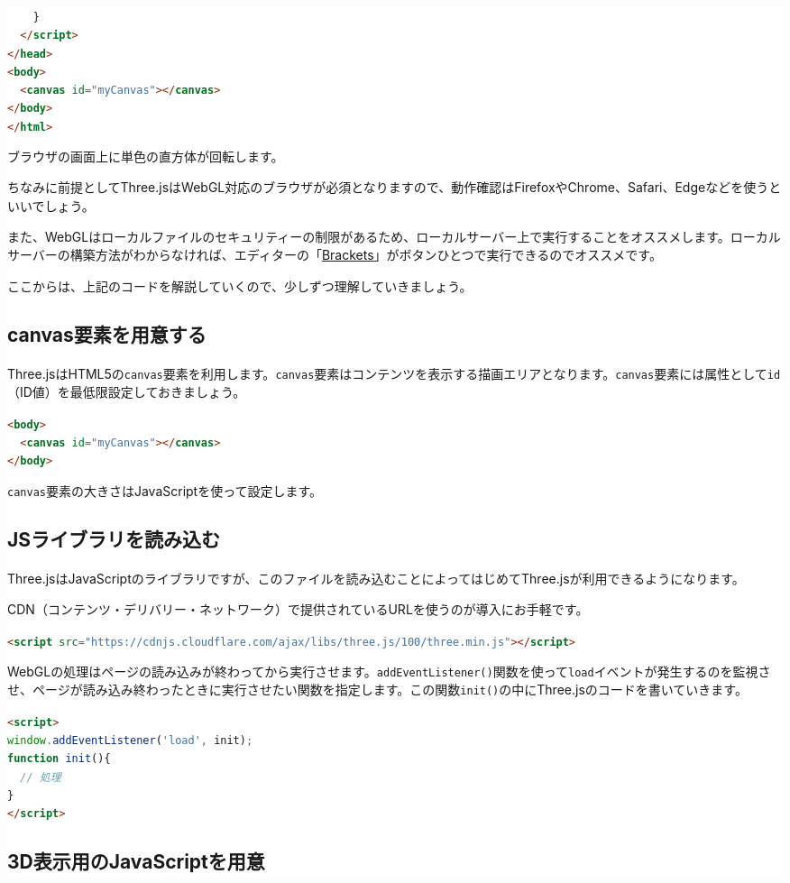 ```html
    }
  </script>
</head>
<body>
  <canvas id="myCanvas"></canvas>
</body>
</html>
```

ブラウザの画面上に単色の直方体が回転します。

ちなみに前提としてThree.jsはWebGL対応のブラウザが必須となりますので、動作確認はFirefoxやChrome、Safari、Edgeなどを使うといいでしょう。

また、WebGLはローカルファイルのセキュリティーの制限があるため、ローカルサーバー上で実行することをオススメします。ローカルサーバーの構築方法がわからなければ、エディターの「[Brackets](http://brackets.io/)」がボタンひとつで実行できるのでオススメです。

ここからは、上記のコードを解説していくので、少しずつ理解していきましょう。

## canvas要素を用意する

Three.jsはHTML5の`canvas`要素を利用します。`canvas`要素はコンテンツを表示する描画エリアとなります。`canvas`要素には属性として`id`（ID値）を最低限設定しておきましょう。

```html
<body>
  <canvas id="myCanvas"></canvas>
</body>
```

`canvas`要素の大きさはJavaScriptを使って設定します。


## JSライブラリを読み込む

Three.jsはJavaScriptのライブラリですが、このファイルを読み込むことによってはじめてThree.jsが利用できるようになります。

CDN（コンテンツ・デリバリー・ネットワーク）で提供されているURLを使うのが導入にお手軽です。

```html
<script src="https://cdnjs.cloudflare.com/ajax/libs/three.js/100/three.min.js"></script>
```

WebGLの処理はページの読み込みが終わってから実行させます。`addEventListener()`関数を使って`load`イベントが発生するのを監視させ、ページが読み込み終わったときに実行させたい関数を指定します。この関数`init()`の中にThree.jsのコードを書いていきます。

```html
<script>
window.addEventListener('load', init);
function init(){
  // 処理
}
</script>
```

## 3D表示用のJavaScriptを用意

